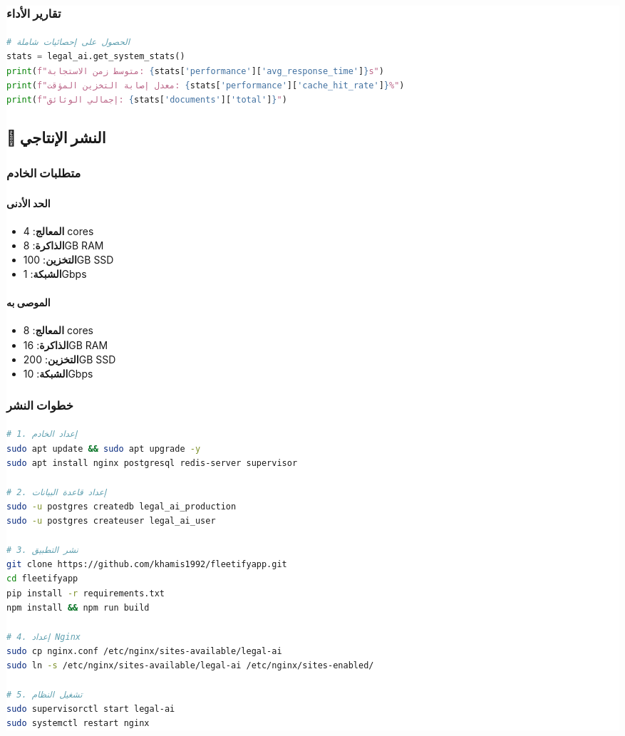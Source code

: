 ### تقارير الأداء

```python
# الحصول على إحصائيات شاملة
stats = legal_ai.get_system_stats()
print(f"متوسط زمن الاستجابة: {stats['performance']['avg_response_time']}s")
print(f"معدل إصابة التخزين المؤقت: {stats['performance']['cache_hit_rate']}%")
print(f"إجمالي الوثائق: {stats['documents']['total']}")
```

## 🚀 النشر الإنتاجي

### متطلبات الخادم

#### الحد الأدنى
- **المعالج**: 4 cores
- **الذاكرة**: 8GB RAM
- **التخزين**: 100GB SSD
- **الشبكة**: 1Gbps

#### الموصى به
- **المعالج**: 8 cores
- **الذاكرة**: 16GB RAM
- **التخزين**: 200GB SSD
- **الشبكة**: 10Gbps

### خطوات النشر

```bash
# 1. إعداد الخادم
sudo apt update && sudo apt upgrade -y
sudo apt install nginx postgresql redis-server supervisor

# 2. إعداد قاعدة البيانات
sudo -u postgres createdb legal_ai_production
sudo -u postgres createuser legal_ai_user

# 3. نشر التطبيق
git clone https://github.com/khamis1992/fleetifyapp.git
cd fleetifyapp
pip install -r requirements.txt
npm install && npm run build

# 4. إعداد Nginx
sudo cp nginx.conf /etc/nginx/sites-available/legal-ai
sudo ln -s /etc/nginx/sites-available/legal-ai /etc/nginx/sites-enabled/

# 5. تشغيل النظام
sudo supervisorctl start legal-ai
sudo systemctl restart nginx
```
